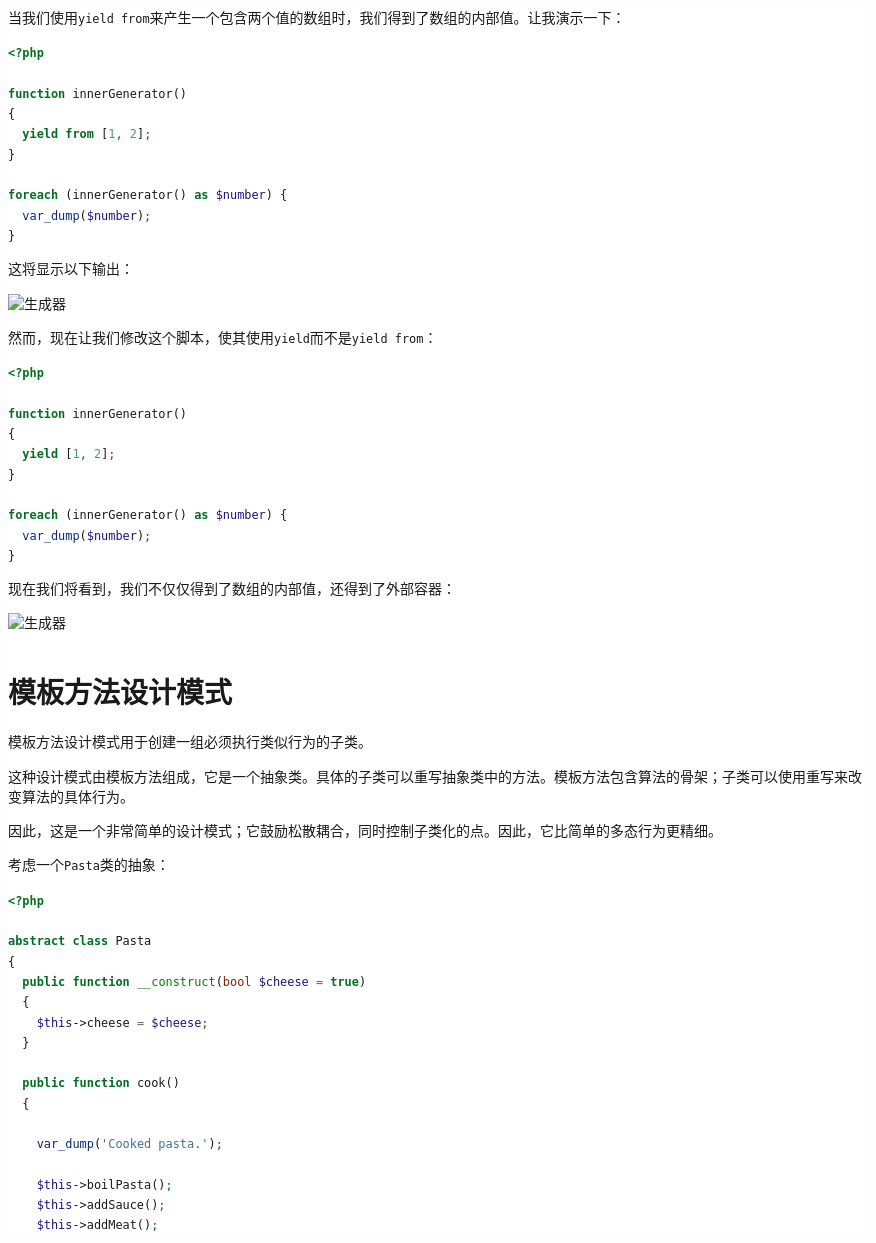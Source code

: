 当我们使用`yield from`来产生一个包含两个值的数组时，我们得到了数组的内部值。让我演示一下：

```php
<?php 

function innerGenerator() 
{ 
  yield from [1, 2]; 
} 

foreach (innerGenerator() as $number) { 
  var_dump($number); 
} 

```

这将显示以下输出：

![生成器](img/image_05_007.jpg)

然而，现在让我们修改这个脚本，使其使用`yield`而不是`yield from`：

```php
<?php 

function innerGenerator() 
{ 
  yield [1, 2]; 
} 

foreach (innerGenerator() as $number) { 
  var_dump($number); 
} 

```

现在我们将看到，我们不仅仅得到了数组的内部值，还得到了外部容器：

![生成器](img/image_05_008.jpg)

# 模板方法设计模式

模板方法设计模式用于创建一组必须执行类似行为的子类。

这种设计模式由模板方法组成，它是一个抽象类。具体的子类可以重写抽象类中的方法。模板方法包含算法的骨架；子类可以使用重写来改变算法的具体行为。

因此，这是一个非常简单的设计模式；它鼓励松散耦合，同时控制子类化的点。因此，它比简单的多态行为更精细。

考虑一个`Pasta`类的抽象：

```php
<?php 

abstract class Pasta 
{ 
  public function __construct(bool $cheese = true) 
  { 
    $this->cheese = $cheese; 
  } 

  public function cook() 
  { 

    var_dump('Cooked pasta.'); 

    $this->boilPasta(); 
    $this->addSauce(); 
    $this->addMeat(); 
```